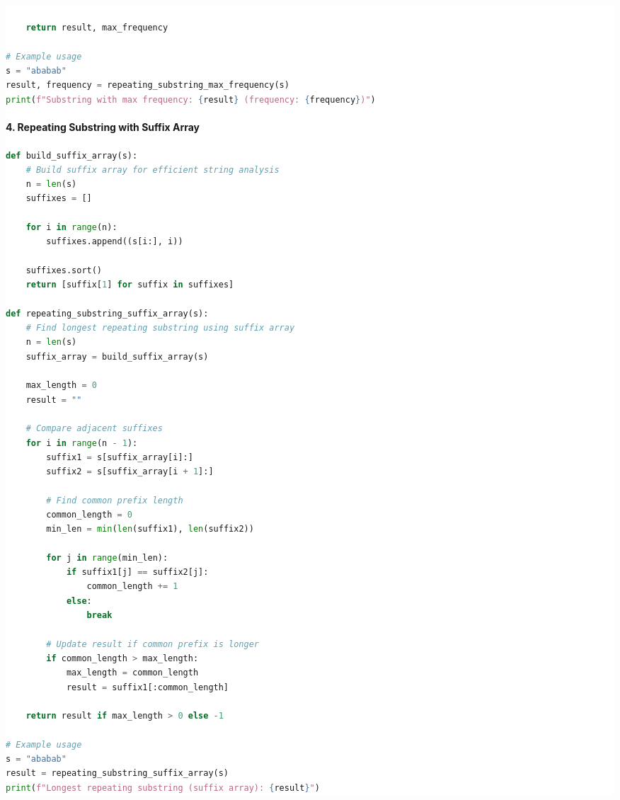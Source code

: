 ```python
    
    return result, max_frequency

# Example usage
s = "ababab"
result, frequency = repeating_substring_max_frequency(s)
print(f"Substring with max frequency: {result} (frequency: {frequency})")
```

#### **4. Repeating Substring with Suffix Array**
```python
def build_suffix_array(s):
    # Build suffix array for efficient string analysis
    n = len(s)
    suffixes = []
    
    for i in range(n):
        suffixes.append((s[i:], i))
    
    suffixes.sort()
    return [suffix[1] for suffix in suffixes]

def repeating_substring_suffix_array(s):
    # Find longest repeating substring using suffix array
    n = len(s)
    suffix_array = build_suffix_array(s)
    
    max_length = 0
    result = ""
    
    # Compare adjacent suffixes
    for i in range(n - 1):
        suffix1 = s[suffix_array[i]:]
        suffix2 = s[suffix_array[i + 1]:]
        
        # Find common prefix length
        common_length = 0
        min_len = min(len(suffix1), len(suffix2))
        
        for j in range(min_len):
            if suffix1[j] == suffix2[j]:
                common_length += 1
            else:
                break
        
        # Update result if common prefix is longer
        if common_length > max_length:
            max_length = common_length
            result = suffix1[:common_length]
    
    return result if max_length > 0 else -1

# Example usage
s = "ababab"
result = repeating_substring_suffix_array(s)
print(f"Longest repeating substring (suffix array): {result}")
```
